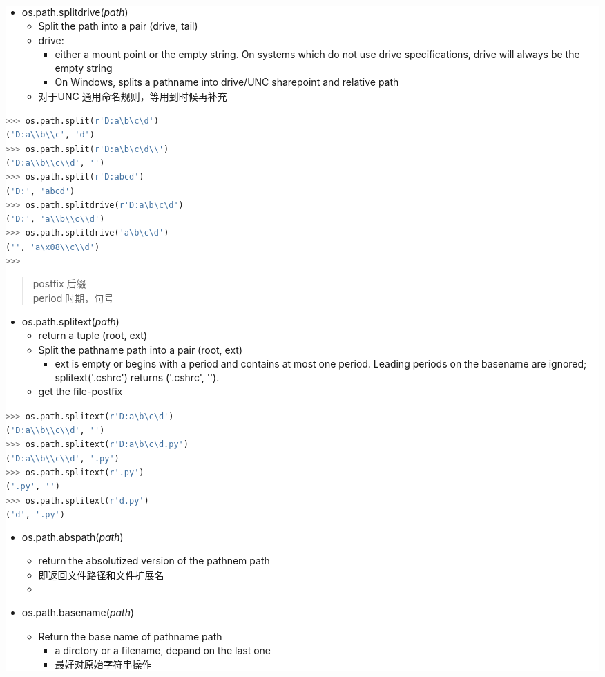 - os.path.splitdrive(*path*)
	-  Split the  path into a pair (drive, tail)
	-  drive:
		-  either a mount point or the empty string. On systems which do not use drive specifications, drive will always be the empty string
		-  On Windows, splits a pathname into drive/UNC sharepoint and relative path
	-  对于UNC 通用命名规则，等用到时候再补充



```python
>>> os.path.split(r'D:a\b\c\d')
('D:a\\b\\c', 'd')
>>> os.path.split(r'D:a\b\c\d\\')
('D:a\\b\\c\\d', '')
>>> os.path.split(r'D:abcd')
('D:', 'abcd')
>>> os.path.splitdrive(r'D:a\b\c\d')
('D:', 'a\\b\\c\\d')
>>> os.path.splitdrive('a\b\c\d')
('', 'a\x08\\c\\d')
>>> 
```

> postfix    后缀  
> period     时期，句号  


- os.path.splitext(*path*)
	- return a tuple (root, ext)
	- Split the pathname path into a pair (root, ext)
		- ext is empty or begins with a period and contains at most one period. Leading periods on the basename are ignored; splitext('.cshrc') returns ('.cshrc', '').
	- get the file-postfix

```python
>>> os.path.splitext(r'D:a\b\c\d')
('D:a\\b\\c\\d', '')
>>> os.path.splitext(r'D:a\b\c\d.py')
('D:a\\b\\c\\d', '.py')
>>> os.path.splitext(r'.py')
('.py', '')
>>> os.path.splitext(r'd.py')
('d', '.py')
```


- os.path.abspath(*path*)
	- return the absolutized version of the pathnem path
	- 即返回文件路径和文件扩展名
	- 

- os.path.basename(*path*)
	- Return the base name of pathname path	
		- a dirctory or a filename, depand on the last one
		- 最好对原始字符串操作
